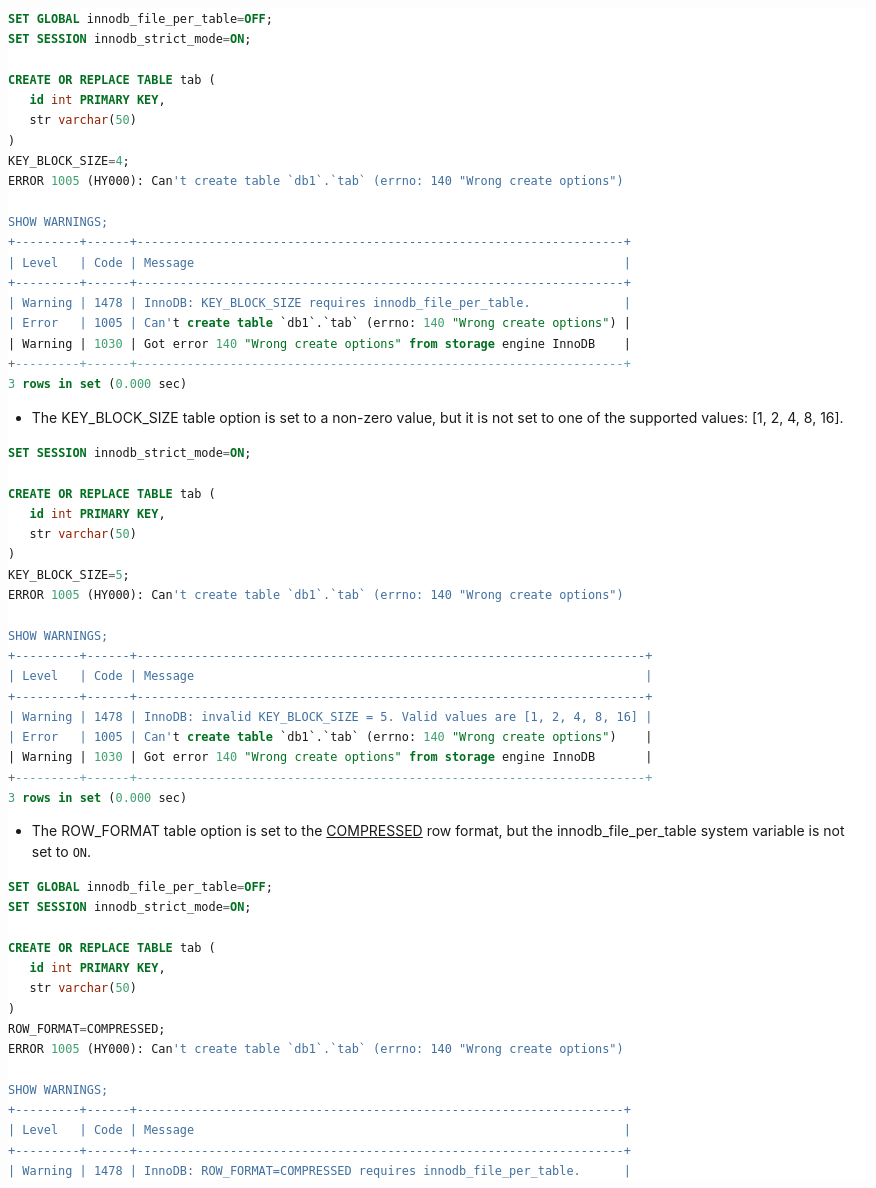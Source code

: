 ```sql
SET GLOBAL innodb_file_per_table=OFF;
SET SESSION innodb_strict_mode=ON;

CREATE OR REPLACE TABLE tab (
   id int PRIMARY KEY,
   str varchar(50)
)
KEY_BLOCK_SIZE=4;
ERROR 1005 (HY000): Can't create table `db1`.`tab` (errno: 140 "Wrong create options")

SHOW WARNINGS;
+---------+------+--------------------------------------------------------------------+
| Level   | Code | Message                                                            |
+---------+------+--------------------------------------------------------------------+
| Warning | 1478 | InnoDB: KEY_BLOCK_SIZE requires innodb_file_per_table.             |
| Error   | 1005 | Can't create table `db1`.`tab` (errno: 140 "Wrong create options") |
| Warning | 1030 | Got error 140 "Wrong create options" from storage engine InnoDB    |
+---------+------+--------------------------------------------------------------------+
3 rows in set (0.000 sec)
```

- The <a undefined>KEY_BLOCK_SIZE</a> table option is set to a non-zero value, but it is not set to one of the supported values: [1, 2, 4, 8, 16].

```sql
SET SESSION innodb_strict_mode=ON;

CREATE OR REPLACE TABLE tab (
   id int PRIMARY KEY,
   str varchar(50)
)
KEY_BLOCK_SIZE=5;
ERROR 1005 (HY000): Can't create table `db1`.`tab` (errno: 140 "Wrong create options")

SHOW WARNINGS;
+---------+------+-----------------------------------------------------------------------+
| Level   | Code | Message                                                               |
+---------+------+-----------------------------------------------------------------------+
| Warning | 1478 | InnoDB: invalid KEY_BLOCK_SIZE = 5. Valid values are [1, 2, 4, 8, 16] |
| Error   | 1005 | Can't create table `db1`.`tab` (errno: 140 "Wrong create options")    |
| Warning | 1030 | Got error 140 "Wrong create options" from storage engine InnoDB       |
+---------+------+-----------------------------------------------------------------------+
3 rows in set (0.000 sec)
```

- The <a undefined>ROW_FORMAT</a> table option is set to the [COMPRESSED](/columns-storage-engines-and-plugins/storage-engines/innodb/innodb-row-formats/innodb-compressed-row-format/) row format, but the <a undefined>innodb_file_per_table</a> system variable is not set to `ON`.

```sql
SET GLOBAL innodb_file_per_table=OFF;
SET SESSION innodb_strict_mode=ON;

CREATE OR REPLACE TABLE tab (
   id int PRIMARY KEY,
   str varchar(50)
)
ROW_FORMAT=COMPRESSED;
ERROR 1005 (HY000): Can't create table `db1`.`tab` (errno: 140 "Wrong create options")

SHOW WARNINGS;
+---------+------+--------------------------------------------------------------------+
| Level   | Code | Message                                                            |
+---------+------+--------------------------------------------------------------------+
| Warning | 1478 | InnoDB: ROW_FORMAT=COMPRESSED requires innodb_file_per_table.      |
```